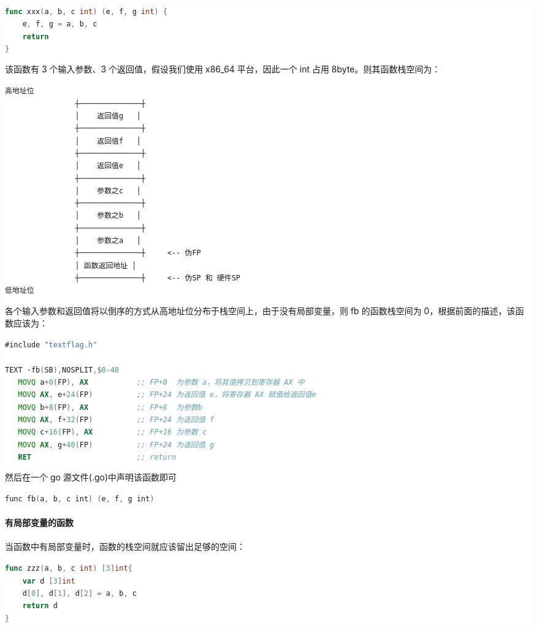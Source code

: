 ```go
func xxx(a, b, c int) (e, f, g int) {
    e, f, g = a, b, c
    return
}
```

该函数有 3 个输入参数、3 个返回值，假设我们使用 x86\_64 平台，因此一个 int 占用 8byte。则其函数栈空间为：

```
高地址位
                ┼──────────────┼
                │    返回值g   │
                ┼──────────────┼
                │    返回值f   │
                ┼──────────────┼
                │    返回值e   │
                ┼──────────────┼
                │    参数之c   │
                ┼──────────────┼
                │    参数之b   │
                ┼──────────────┼
                │    参数之a   │
                ┼──────────────┼     <-- 伪FP
                │ 函数返回地址 │
                ┼──────────────┼     <-- 伪SP 和 硬件SP
低地址位
```

各个输入参数和返回值将以倒序的方式从高地址位分布于栈空间上，由于没有局部变量，则 fb 的函数栈空间为 
0，根据前面的描述，该函数应该为：

```asm
#include "textflag.h"

TEXT ·fb(SB),NOSPLIT,$0-48
   MOVQ a+0(FP), AX           ;; FP+0  为参数 a，将其值拷贝到寄存器 AX 中
   MOVQ AX, e+24(FP)          ;; FP+24 为返回值 e，将寄存器 AX 赋值给返回值e
   MOVQ b+8(FP), AX           ;; FP+8  为参数b
   MOVQ AX, f+32(FP)          ;; FP+24 为返回值 f 
   MOVQ c+16(FP), AX          ;; FP+16 为参数 c 
   MOVQ AX, g+40(FP)          ;; FP+24 为返回值 g 
   RET                        ;; return
```

然后在一个 go 源文件(.go)中声明该函数即可

```asm
func fb(a, b, c int) (e, f, g int)
```


#### 有局部变量的函数

当函数中有局部变量时，函数的栈空间就应该留出足够的空间：

```go
func zzz(a, b, c int) [3]int{
    var d [3]int
    d[0], d[1], d[2] = a, b, c
    return d
}
```


[1]: https://github.com/minio/sha256-simd
[2]: https://sitano.github.io/2016/04/28/golang-private/
[3]: https://github.com/petermattis/fastcgo
[4]: https://golang.org/cmd/compile/#hdr-Compiler_Directives
[5]: https://github.com/golang/go/blob/d1fa58719e171afedfbcdf3646ee574afc08086c/src/reflect/value.go#L2585-L2597
[7]: https://github.com/golang/go/blob/d1fa58719e171afedfbcdf3646ee574afc08086c/src/reflect/value.go#L1783-L1786
[8]: https://github.com/golang/go/blob/d1fa58719e171afedfbcdf3646ee574afc08086c/src/reflect/value.go#L1800-L1804
[9]: https://github.com/golang/go/blob/d1fa58719e171afedfbcdf3646ee574afc08086c/src/runtime/hashmap.go#L107-L122
[10]: https://github.com/golang/go/blob/d1fa58719e171afedfbcdf3646ee574afc08086c/src/runtime/chan.go#L31-L50
[11]: https://github.com/golang/go/blob/d1fa58719e171afedfbcdf3646ee574afc08086c/src/runtime/runtime2.go#L148-L151
[12]: https://tiancaiamao.gitbooks.io/go-internals/content/zh/07.2.html
[13]: https://github.com/golang/go/blob/d1be0fd910758852584ab53d2c92c4caac3f5b7e/src/runtime/asm_amd64.s#L1516-L1522
[14]: https://github.com/rcrowley/go-metrics
[15]: https://github.com/rcrowley/go-metrics/blob/d932a24a8ccb8fcadc993e5c6c58f93dac168294/sample.go#L374-L381
[16]: https://github.com/rcrowley/go-metrics/blob/d932a24a8ccb8fcadc993e5c6c58f93dac168294/sample.go#L235-L247
[17]: https://github.com/rcrowley/go-metrics/blob/d932a24a8ccb8fcadc993e5c6c58f93dac168294/sample.go#L257-L26
[18]: https://github.com/minio/c2goasm
[18]: https://github.com/lrita/c2goasm-example/blob/63792901a050e7ff24208c7759d6e0463f23ffeb/sample_avx2_amd64.go#L14-L17
[19]: https://github.com/lrita/c2goasm-example/blob/63792901a050e7ff24208c7759d6e0463f23ffeb/lib/sample.c#L3-L11
[20]: https://github.com/intel-go/cpuid
[21]: https://github.com/minio/c2goasm/issues/8
[22]: https://github.com/lrita/c2goasm-example/blob/63792901a050e7ff24208c7759d6e0463f23ffeb/lib/sample_avx2.s